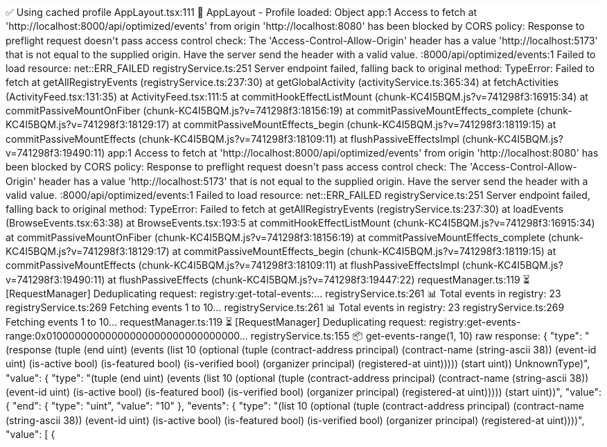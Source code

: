 ✅ Using cached profile
AppLayout.tsx:111 👤 AppLayout - Profile loaded: Object
app:1 Access to fetch at 'http://localhost:8000/api/optimized/events' from origin 'http://localhost:8080' has been blocked by CORS policy: Response to preflight request doesn't pass access control check: The 'Access-Control-Allow-Origin' header has a value 'http://localhost:5173' that is not equal to the supplied origin. Have the server send the header with a valid value.
:8000/api/optimized/events:1  Failed to load resource: net::ERR_FAILED
registryService.ts:251 Server endpoint failed, falling back to original method: TypeError: Failed to fetch
    at getAllRegistryEvents (registryService.ts:237:30)
    at getGlobalActivity (activityService.ts:365:34)
    at fetchActivities (ActivityFeed.tsx:131:35)
    at ActivityFeed.tsx:111:5
    at commitHookEffectListMount (chunk-KC4I5BQM.js?v=741298f3:16915:34)
    at commitPassiveMountOnFiber (chunk-KC4I5BQM.js?v=741298f3:18156:19)
    at commitPassiveMountEffects_complete (chunk-KC4I5BQM.js?v=741298f3:18129:17)
    at commitPassiveMountEffects_begin (chunk-KC4I5BQM.js?v=741298f3:18119:15)
    at commitPassiveMountEffects (chunk-KC4I5BQM.js?v=741298f3:18109:11)
    at flushPassiveEffectsImpl (chunk-KC4I5BQM.js?v=741298f3:19490:11)
app:1 Access to fetch at 'http://localhost:8000/api/optimized/events' from origin 'http://localhost:8080' has been blocked by CORS policy: Response to preflight request doesn't pass access control check: The 'Access-Control-Allow-Origin' header has a value 'http://localhost:5173' that is not equal to the supplied origin. Have the server send the header with a valid value.
:8000/api/optimized/events:1  Failed to load resource: net::ERR_FAILED
registryService.ts:251 Server endpoint failed, falling back to original method: TypeError: Failed to fetch
    at getAllRegistryEvents (registryService.ts:237:30)
    at loadEvents (BrowseEvents.tsx:63:38)
    at BrowseEvents.tsx:193:5
    at commitHookEffectListMount (chunk-KC4I5BQM.js?v=741298f3:16915:34)
    at commitPassiveMountOnFiber (chunk-KC4I5BQM.js?v=741298f3:18156:19)
    at commitPassiveMountEffects_complete (chunk-KC4I5BQM.js?v=741298f3:18129:17)
    at commitPassiveMountEffects_begin (chunk-KC4I5BQM.js?v=741298f3:18119:15)
    at commitPassiveMountEffects (chunk-KC4I5BQM.js?v=741298f3:18109:11)
    at flushPassiveEffectsImpl (chunk-KC4I5BQM.js?v=741298f3:19490:11)
    at flushPassiveEffects (chunk-KC4I5BQM.js?v=741298f3:19447:22)
requestManager.ts:119 ⏳ [RequestManager] Deduplicating request: registry:get-total-events:...
registryService.ts:261 📊 Total events in registry: 23
registryService.ts:269 Fetching events 1 to 10...
registryService.ts:261 📊 Total events in registry: 23
registryService.ts:269 Fetching events 1 to 10...
requestManager.ts:119 ⏳ [RequestManager] Deduplicating request: registry:get-events-range:0x01000000000000000000000000000000...
registryService.ts:155 📦 get-events-range(1, 10) raw response: {
  "type": "(response (tuple (end uint) (events (list 10 (optional (tuple (contract-address principal) (contract-name (string-ascii 38)) (event-id uint) (is-active bool) (is-featured bool) (is-verified bool) (organizer principal) (registered-at uint))))) (start uint)) UnknownType)",
  "value": {
    "type": "(tuple (end uint) (events (list 10 (optional (tuple (contract-address principal) (contract-name (string-ascii 38)) (event-id uint) (is-active bool) (is-featured bool) (is-verified bool) (organizer principal) (registered-at uint))))) (start uint))",
    "value": {
      "end": {
        "type": "uint",
        "value": "10"
      },
      "events": {
        "type": "(list 10 (optional (tuple (contract-address principal) (contract-name (string-ascii 38)) (event-id uint) (is-active bool) (is-featured bool) (is-verified bool) (organizer principal) (registered-at uint))))",
        "value": [
          {